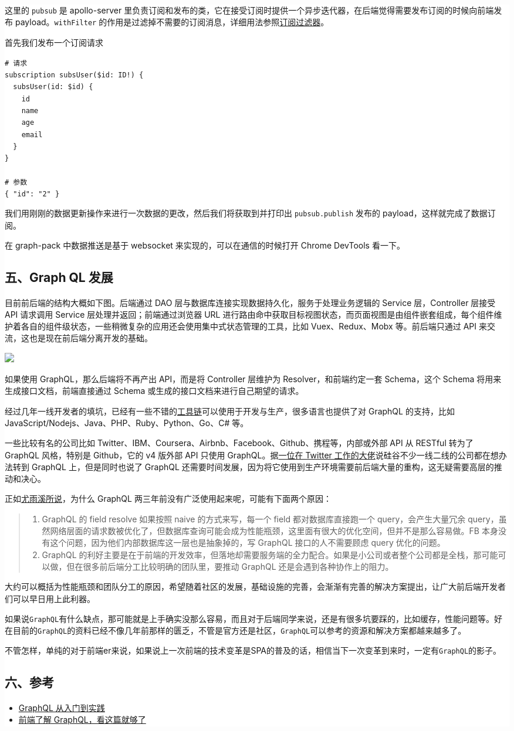 这里的 `pubsub` 是 apollo-server 里负责订阅和发布的类，它在接受订阅时提供一个异步迭代器，在后端觉得需要发布订阅的时候向前端发布 payload。`withFilter` 的作用是过滤掉不需要的订阅消息，详细用法参照[订阅过滤器](https://link.juejin.cn/?target=https%3A%2F%2Fwww.apollographql.com%2Fdocs%2Fapollo-server%2Fv2%2Ffeatures%2Fsubscriptions.html%23subscription-filters)。

首先我们发布一个订阅请求

```
# 请求
subscription subsUser($id: ID!) {
  subsUser(id: $id) {
    id
    name
    age
    email
  }
}

# 参数
{ "id": "2" }
```

我们用刚刚的数据更新操作来进行一次数据的更改，然后我们将获取到并打印出 `pubsub.publish` 发布的 payload，这样就完成了数据订阅。

在 graph-pack 中数据推送是基于 websocket 来实现的，可以在通信的时候打开 Chrome DevTools 看一下。

## 五、Graph QL 发展

目前前后端的结构大概如下图。后端通过 DAO 层与数据库连接实现数据持久化，服务于处理业务逻辑的 Service 层，Controller 层接受 API 请求调用 Service 层处理并返回；前端通过浏览器 URL 进行路由命中获取目标视图状态，而页面视图是由组件嵌套组成，每个组件维护着各自的组件级状态，一些稍微复杂的应用还会使用集中式状态管理的工具，比如 Vuex、Redux、Mobx 等。前后端只通过 API 来交流，这也是现在前后端分离开发的基础。

![](https://p1-jj.byteimg.com/tos-cn-i-t2oaga2asx/gold-user-assets/2019/3/12/169720d2d5d9dc05\~tplv-t2oaga2asx-zoom-in-crop-mark:3024:0:0:0.awebp)

如果使用 GraphQL，那么后端将不再产出 API，而是将 Controller 层维护为 Resolver，和前端约定一套 Schema，这个 Schema 将用来生成接口文档，前端直接通过 Schema 或生成的接口文档来进行自己期望的请求。

经过几年一线开发者的填坑，已经有一些不错的[工具链](https://link.juejin.cn/?target=https%3A%2F%2Fgithub.com%2Fchentsulin%2Fawesome-graphql)可以使用于开发与生产，很多语言也提供了对 GraphQL 的支持，比如 JavaScript/Nodejs、Java、PHP、Ruby、Python、Go、C# 等。

一些比较有名的公司比如 Twitter、IBM、Coursera、Airbnb、Facebook、Github、携程等，内部或外部 API 从 RESTful 转为了 GraphQL 风格，特别是 Github，它的 v4 版外部 API 只使用 GraphQL。据[一位在 Twitter 工作的大佬](https://link.juejin.cn/?target=https%3A%2F%2Fwww.zhihu.com%2Fquestion%2F38596306%2Fanswer%2F207364003)说硅谷不少一线二线的公司都在想办法转到 GraphQL 上，但是同时也说了 GraphQL 还需要时间发展，因为将它使用到生产环境需要前后端大量的重构，这无疑需要高层的推动和决心。

正如[尤雨溪所说](https://link.juejin.cn/?target=https%3A%2F%2Fwww.zhihu.com%2Fquestion%2F38596306%2Fanswer%2F79714979)，为什么 GraphQL 两三年前没有广泛使用起来呢，可能有下面两个原因：

> 1. GraphQL 的 field resolve 如果按照 naive 的方式来写，每一个 field 都对数据库直接跑一个 query，会产生大量冗余 query，虽然网络层面的请求数被优化了，但数据库查询可能会成为性能瓶颈，这里面有很大的优化空间，但并不是那么容易做。FB 本身没有这个问题，因为他们内部数据库这一层也是抽象掉的，写 GraphQL 接口的人不需要顾虑 query 优化的问题。
> 2. GraphQL 的利好主要是在于前端的开发效率，但落地却需要服务端的全力配合。如果是小公司或者整个公司都是全栈，那可能可以做，但在很多前后端分工比较明确的团队里，要推动 GraphQL 还是会遇到各种协作上的阻力。

大约可以概括为性能瓶颈和团队分工的原因，希望随着社区的发展，基础设施的完善，会渐渐有完善的解决方案提出，让广大前后端开发者们可以早日用上此利器。

如果说`GraphQL`有什么缺点，那可能就是上手确实没那么容易，而且对于后端同学来说，还是有很多坑要踩的，比如缓存，性能问题等。好在目前的`GraphQL`的资料已经不像几年前那样的匮乏，不管是官方还是社区，`GraphQL`可以参考的资源和解决方案都越来越多了。

不管怎样，单纯的对于前端er来说，如果说上一次前端的技术变革是SPA的普及的话，相信当下一次变革到来时，一定有`GraphQL`的影子。

## 六、参考

* [GraphQL 从入门到实践](https://juejin.cn/post/6844903795407716366)
* [前端了解 GraphQL，看这篇就够了](https://juejin.cn/post/6844903811006332935)
